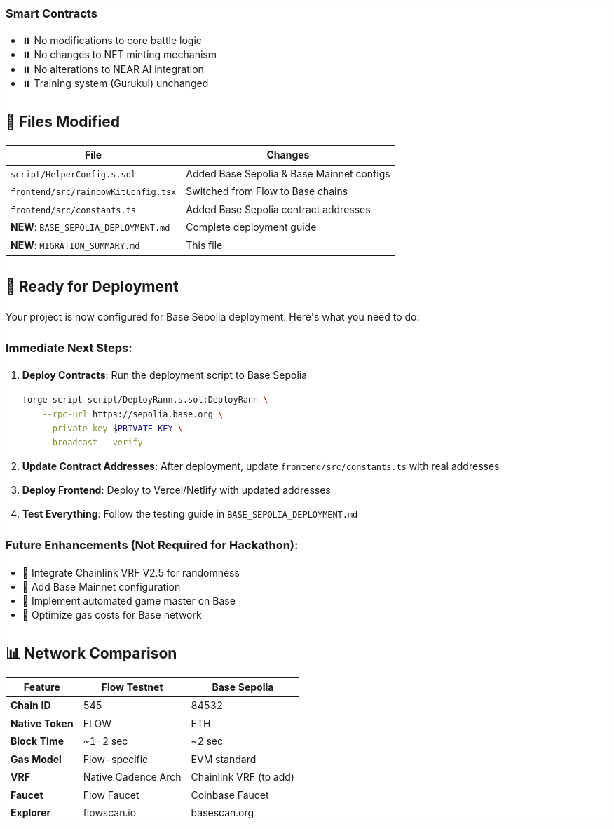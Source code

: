 ### Smart Contracts
- ⏸️ No modifications to core battle logic
- ⏸️ No changes to NFT minting mechanism
- ⏸️ No alterations to NEAR AI integration
- ⏸️ Training system (Gurukul) unchanged

## 🔧 Files Modified

| File | Changes |
|------|---------|
| `script/HelperConfig.s.sol` | Added Base Sepolia & Base Mainnet configs |
| `frontend/src/rainbowKitConfig.tsx` | Switched from Flow to Base chains |
| `frontend/src/constants.ts` | Added Base Sepolia contract addresses |
| **NEW**: `BASE_SEPOLIA_DEPLOYMENT.md` | Complete deployment guide |
| **NEW**: `MIGRATION_SUMMARY.md` | This file |

## 🚀 Ready for Deployment

Your project is now configured for Base Sepolia deployment. Here's what you need to do:

### Immediate Next Steps:
1. **Deploy Contracts**: Run the deployment script to Base Sepolia
   ```bash
   forge script script/DeployRann.s.sol:DeployRann \
       --rpc-url https://sepolia.base.org \
       --private-key $PRIVATE_KEY \
       --broadcast --verify
   ```

2. **Update Contract Addresses**: After deployment, update `frontend/src/constants.ts` with real addresses

3. **Deploy Frontend**: Deploy to Vercel/Netlify with updated addresses

4. **Test Everything**: Follow the testing guide in `BASE_SEPOLIA_DEPLOYMENT.md`

### Future Enhancements (Not Required for Hackathon):
- 🔮 Integrate Chainlink VRF V2.5 for randomness
- 🔮 Add Base Mainnet configuration
- 🔮 Implement automated game master on Base
- 🔮 Optimize gas costs for Base network

## 📊 Network Comparison

| Feature | Flow Testnet | Base Sepolia |
|---------|--------------|--------------|
| **Chain ID** | 545 | 84532 |
| **Native Token** | FLOW | ETH |
| **Block Time** | ~1-2 sec | ~2 sec |
| **Gas Model** | Flow-specific | EVM standard |
| **VRF** | Native Cadence Arch | Chainlink VRF (to add) |
| **Faucet** | Flow Faucet | Coinbase Faucet |
| **Explorer** | flowscan.io | basescan.org |
